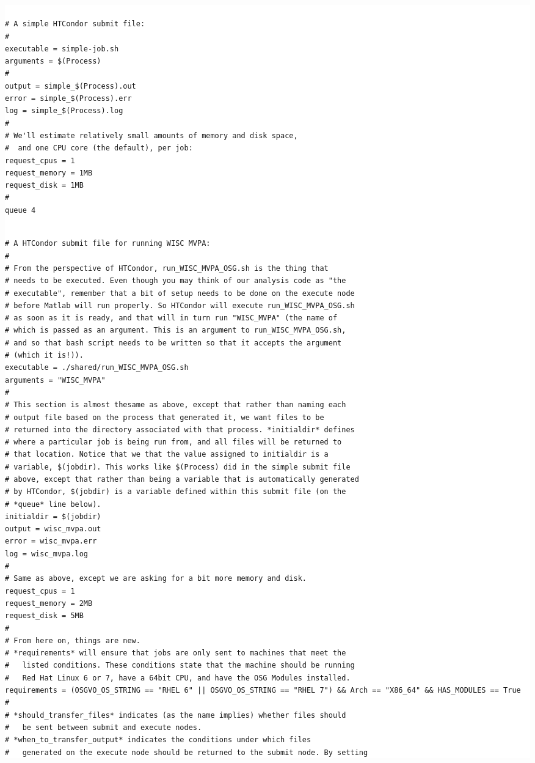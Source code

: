 ~~~

# A simple HTCondor submit file:
#
executable = simple-job.sh
arguments = $(Process)
#
output = simple_$(Process).out
error = simple_$(Process).err
log = simple_$(Process).log
#
# We'll estimate relatively small amounts of memory and disk space,
#  and one CPU core (the default), per job:
request_cpus = 1
request_memory = 1MB
request_disk = 1MB
#
queue 4
~~~

~~~

# A HTCondor submit file for running WISC MVPA:
#
# From the perspective of HTCondor, run_WISC_MVPA_OSG.sh is the thing that
# needs to be executed. Even though you may think of our analysis code as "the
# executable", remember that a bit of setup needs to be done on the execute node
# before Matlab will run properly. So HTCondor will execute run_WISC_MVPA_OSG.sh
# as soon as it is ready, and that will in turn run "WISC_MVPA" (the name of
# which is passed as an argument. This is an argument to run_WISC_MVPA_OSG.sh,
# and so that bash script needs to be written so that it accepts the argument
# (which it is!)).
executable = ./shared/run_WISC_MVPA_OSG.sh
arguments = "WISC_MVPA"
#
# This section is almost thesame as above, except that rather than naming each
# output file based on the process that generated it, we want files to be
# returned into the directory associated with that process. *initialdir* defines
# where a particular job is being run from, and all files will be returned to
# that location. Notice that we that the value assigned to initialdir is a
# variable, $(jobdir). This works like $(Process) did in the simple submit file
# above, except that rather than being a variable that is automatically generated
# by HTCondor, $(jobdir) is a variable defined within this submit file (on the
# *queue* line below).
initialdir = $(jobdir)
output = wisc_mvpa.out
error = wisc_mvpa.err
log = wisc_mvpa.log
#
# Same as above, except we are asking for a bit more memory and disk.
request_cpus = 1
request_memory = 2MB
request_disk = 5MB
#
# From here on, things are new.
# *requirements* will ensure that jobs are only sent to machines that meet the
#   listed conditions. These conditions state that the machine should be running
#   Red Hat Linux 6 or 7, have a 64bit CPU, and have the OSG Modules installed.
requirements = (OSGVO_OS_STRING == "RHEL 6" || OSGVO_OS_STRING == "RHEL 7") && Arch == "X86_64" && HAS_MODULES == True
#
# *should_transfer_files* indicates (as the name implies) whether files should
#   be sent between submit and execute nodes.
# *when_to_transfer_output* indicates the conditions under which files
#   generated on the execute node should be returned to the submit node. By setting
~~~